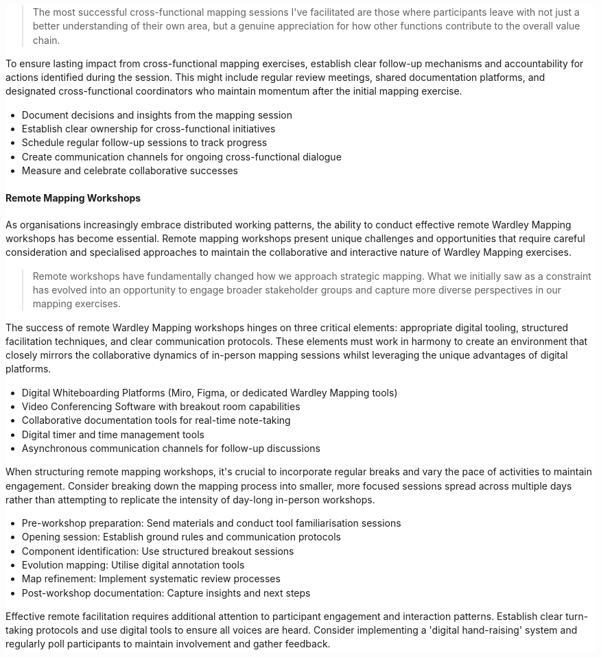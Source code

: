 > The most successful cross-functional mapping sessions I've facilitated are those where participants leave with not just a better understanding of their own area, but a genuine appreciation for how other functions contribute to the overall value chain.

To ensure lasting impact from cross-functional mapping exercises, establish clear follow-up mechanisms and accountability for actions identified during the session. This might include regular review meetings, shared documentation platforms, and designated cross-functional coordinators who maintain momentum after the initial mapping exercise.

- Document decisions and insights from the mapping session
- Establish clear ownership for cross-functional initiatives
- Schedule regular follow-up sessions to track progress
- Create communication channels for ongoing cross-functional dialogue
- Measure and celebrate collaborative successes



#### <a id="remote-mapping-workshops"></a>Remote Mapping Workshops

As organisations increasingly embrace distributed working patterns, the ability to conduct effective remote Wardley Mapping workshops has become essential. Remote mapping workshops present unique challenges and opportunities that require careful consideration and specialised approaches to maintain the collaborative and interactive nature of Wardley Mapping exercises.

> Remote workshops have fundamentally changed how we approach strategic mapping. What we initially saw as a constraint has evolved into an opportunity to engage broader stakeholder groups and capture more diverse perspectives in our mapping exercises.

The success of remote Wardley Mapping workshops hinges on three critical elements: appropriate digital tooling, structured facilitation techniques, and clear communication protocols. These elements must work in harmony to create an environment that closely mirrors the collaborative dynamics of in-person mapping sessions whilst leveraging the unique advantages of digital platforms.

- Digital Whiteboarding Platforms (Miro, Figma, or dedicated Wardley Mapping tools)
- Video Conferencing Software with breakout room capabilities
- Collaborative documentation tools for real-time note-taking
- Digital timer and time management tools
- Asynchronous communication channels for follow-up discussions

When structuring remote mapping workshops, it's crucial to incorporate regular breaks and vary the pace of activities to maintain engagement. Consider breaking down the mapping process into smaller, more focused sessions spread across multiple days rather than attempting to replicate the intensity of day-long in-person workshops.

- Pre-workshop preparation: Send materials and conduct tool familiarisation sessions
- Opening session: Establish ground rules and communication protocols
- Component identification: Use structured breakout sessions
- Evolution mapping: Utilise digital annotation tools
- Map refinement: Implement systematic review processes
- Post-workshop documentation: Capture insights and next steps

Effective remote facilitation requires additional attention to participant engagement and interaction patterns. Establish clear turn-taking protocols and use digital tools to ensure all voices are heard. Consider implementing a 'digital hand-raising' system and regularly poll participants to maintain involvement and gather feedback.
